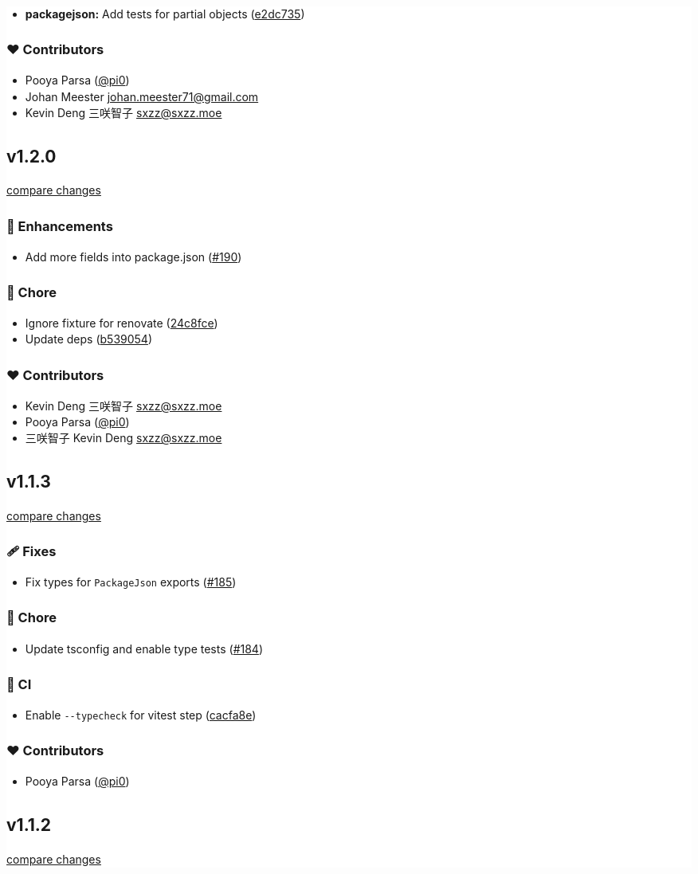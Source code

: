 - **packagejson:** Add tests for partial objects ([e2dc735](https://github.com/unjs/pkg-types/commit/e2dc735))

### ❤️ Contributors

- Pooya Parsa ([@pi0](http://github.com/pi0))
- Johan Meester <johan.meester71@gmail.com>
- Kevin Deng 三咲智子 <sxzz@sxzz.moe>

## v1.2.0

[compare changes](https://github.com/unjs/pkg-types/compare/v1.1.3...v1.2.0)

### 🚀 Enhancements

- Add more fields into package.json ([#190](https://github.com/unjs/pkg-types/pull/190))

### 🏡 Chore

- Ignore fixture for renovate ([24c8fce](https://github.com/unjs/pkg-types/commit/24c8fce))
- Update deps ([b539054](https://github.com/unjs/pkg-types/commit/b539054))

### ❤️ Contributors

- Kevin Deng 三咲智子 <sxzz@sxzz.moe>
- Pooya Parsa ([@pi0](http://github.com/pi0))
- 三咲智子 Kevin Deng <sxzz@sxzz.moe>

## v1.1.3

[compare changes](https://github.com/unjs/pkg-types/compare/v1.1.2...v1.1.3)

### 🩹 Fixes

- Fix types for `PackageJson` exports ([#185](https://github.com/unjs/pkg-types/pull/185))

### 🏡 Chore

- Update tsconfig and enable type tests ([#184](https://github.com/unjs/pkg-types/pull/184))

### 🤖 CI

- Enable `--typecheck` for vitest step ([cacfa8e](https://github.com/unjs/pkg-types/commit/cacfa8e))

### ❤️ Contributors

- Pooya Parsa ([@pi0](http://github.com/pi0))

## v1.1.2

[compare changes](https://github.com/unjs/pkg-types/compare/v1.1.1...v1.1.2)
